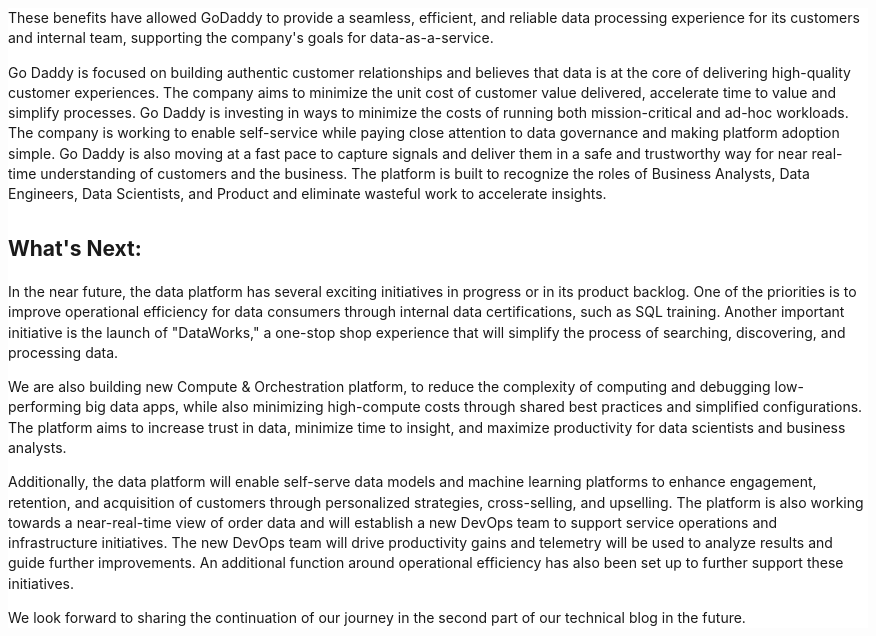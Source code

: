 These benefits have allowed GoDaddy to provide a seamless, efficient, and reliable data processing experience for its customers and internal team, supporting the company's goals for data-as-a-service.

Go Daddy is focused on building authentic customer relationships and believes that data is at the core of delivering high-quality customer experiences. The company aims to minimize the unit cost of customer value delivered, accelerate time to value and simplify processes. Go Daddy is investing in ways to minimize the costs of running both mission-critical and ad-hoc workloads. The company is working to enable self-service while paying close attention to data governance and making platform adoption simple. Go Daddy is also moving at a fast pace to capture signals and deliver them in a safe and trustworthy way for near real-time understanding of customers and the business. The platform is built to recognize the roles of Business Analysts, Data Engineers, Data Scientists, and Product and eliminate wasteful work to accelerate insights.

## What's Next:

In the near future, the data platform has several exciting initiatives in progress or in its product backlog. One of the priorities is to improve operational efficiency for data consumers through internal data certifications, such as SQL training. Another important initiative is the launch of "DataWorks," a one-stop shop experience that will simplify the process of searching, discovering, and processing data.

We are also building new Compute & Orchestration platform, to reduce the complexity of computing and debugging low-performing big data apps, while also minimizing high-compute costs through shared best practices and simplified configurations. The platform aims to increase trust in data, minimize time to insight, and maximize productivity for data scientists and business analysts.

Additionally, the data platform will enable self-serve data models and machine learning platforms to enhance engagement, retention, and acquisition of customers through personalized strategies, cross-selling, and upselling. The platform is also working towards a near-real-time view of order data and will establish a new DevOps team to support service operations and infrastructure initiatives. The new DevOps team will drive productivity gains and telemetry will be used to analyze results and guide further improvements. An additional function around operational efficiency has also been set up to further support these initiatives.

We look forward to sharing the continuation of our journey in the second part of our technical blog in the future.
